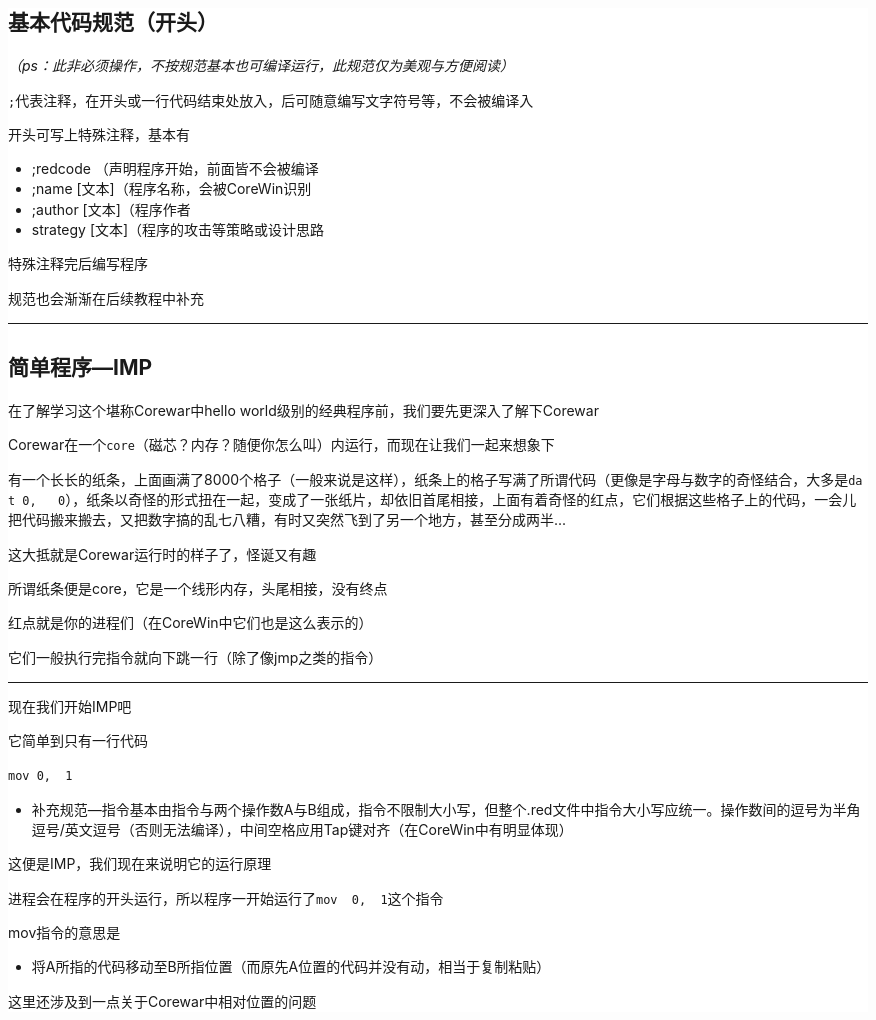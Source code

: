
## 基本代码规范（开头）

*（ps：此非必须操作，不按规范基本也可编译运行，此规范仅为美观与方便阅读）*

`;`代表注释，在开头或一行代码结束处放入，后可随意编写文字符号等，不会被编译入

开头可写上特殊注释，基本有

* ;redcode （声明程序开始，前面皆不会被编译
* ;name [文本]（程序名称，会被CoreWin识别
* ;author [文本]（程序作者
* strategy [文本]（程序的攻击等策略或设计思路

特殊注释完后编写程序

规范也会渐渐在后续教程中补充

---

## 简单程序—IMP



在了解学习这个堪称Corewar中hello world级别的经典程序前，我们要先更深入了解下Corewar

Corewar在一个`core`（磁芯？内存？随便你怎么叫）内运行，而现在让我们一起来想象下

有一个长长的纸条，上面画满了8000个格子（一般来说是这样），纸条上的格子写满了所谓代码（更像是字母与数字的奇怪结合，大多是`dat 0,	0`），纸条以奇怪的形式扭在一起，变成了一张纸片，却依旧首尾相接，上面有着奇怪的红点，它们根据这些格子上的代码，一会儿把代码搬来搬去，又把数字搞的乱七八糟，有时又突然飞到了另一个地方，甚至分成两半...

这大抵就是Corewar运行时的样子了，怪诞又有趣

所谓纸条便是core，它是一个线形内存，头尾相接，没有终点

红点就是你的进程们（在CoreWin中它们也是这么表示的）

它们一般执行完指令就向下跳一行（除了像jmp之类的指令）

---

现在我们开始IMP吧

它简单到只有一行代码

```redcode
mov	0,	1
```

* 补充规范—指令基本由指令与两个操作数A与B组成，指令不限制大小写，但整个.red文件中指令大小写应统一。操作数间的逗号为半角逗号/英文逗号（否则无法编译），中间空格应用Tap键对齐（在CoreWin中有明显体现）

这便是IMP，我们现在来说明它的运行原理

进程会在程序的开头运行，所以程序一开始运行了`mov	0,	1`这个指令

mov指令的意思是

* 将A所指的代码移动至B所指位置（而原先A位置的代码并没有动，相当于复制粘贴）

这里还涉及到一点关于Corewar中相对位置的问题
